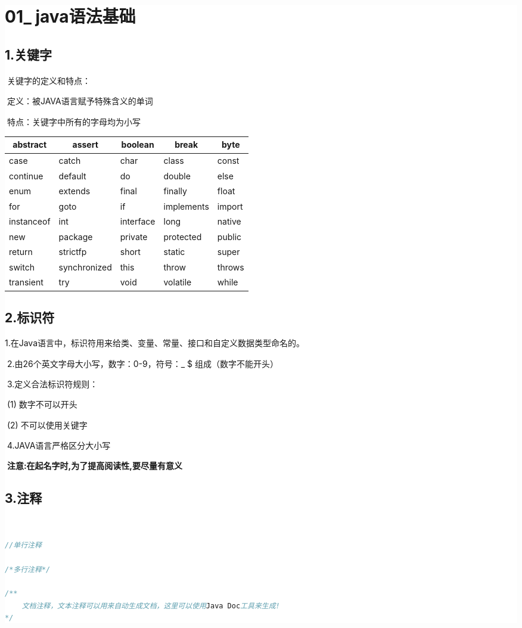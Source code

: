 # 01_ java语法基础

## 1.关键字

​	关键字的定义和特点：

​		定义：被JAVA语言赋予特殊含义的单词

​		特点：关键字中所有的字母均为小写

| abstract   | assert       | boolean   | break      | byte   |
| ---------- | ------------ | --------- | ---------- | ------ |
| case       | catch        | char      | class      | const  |
| continue   | default      | do        | double     | else   |
| enum       | extends      | final     | finally    | float  |
| for        | goto         | if        | implements | import |
| instanceof | int          | interface | long       | native |
| new        | package      | private   | protected  | public |
| return     | strictfp     | short     | static     | super  |
| switch     | synchronized | this      | throw      | throws |
| transient  | try          | void      | volatile   | while  |

## 2.标识符

​	1.在Java语言中，标识符用来给类、变量、常量、接口和自定义数据类型命名的。

​	2.由26个英文字母大小写，数字：0-9，符号：_ $ 组成（数字不能开头）

​	3.定义合法标识符规则：

​		  (1) 数字不可以开头

​		  (2) 不可以使用关键字

​	4.JAVA语言严格区分大小写

​	**注意:在起名字时,为了提高阅读性,要尽量有意义**

## 3.注释

​	

```java
//单行注释

/*多行注释*/

/**
	文档注释，文本注释可以用来自动生成文档，这里可以使用Java Doc工具来生成!
*/
```
